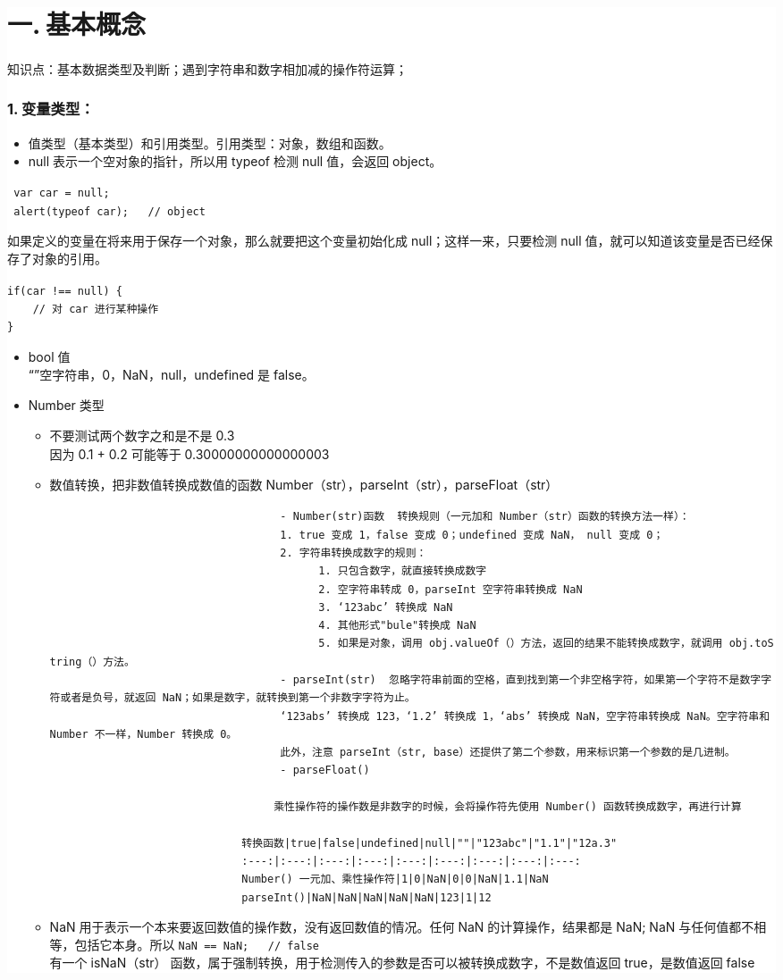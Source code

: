 # 一. 基本概念

知识点：基本数据类型及判断；遇到字符串和数字相加减的操作符运算；  

### 1. 变量类型： 
 
 - 值类型（基本类型）和引用类型。引用类型：对象，数组和函数。
 - null 表示一个空对象的指针，所以用 typeof 检测 null 值，会返回 object。  
   
 ```
  var car = null;
  alert(typeof car);   // object
 ```
  
如果定义的变量在将来用于保存一个对象，那么就要把这个变量初始化成 null；这样一来，只要检测 null 值，就可以知道该变量是否已经保存了对象的引用。   

```
if(car !== null) {
    // 对 car 进行某种操作
}
```   
   
- bool 值  
“”空字符串，0，NaN，null，undefined 是 false。  
  
- Number 类型   
   
   - 不要测试两个数字之和是不是 0.3   
   因为 0.1 + 0.2 可能等于 0.30000000000000003     
   - 数值转换，把非数值转换成数值的函数 Number（str），parseInt（str），parseFloat（str）  
                                          
                                             - Number(str)函数  转换规则（一元加和 Number（str）函数的转换方法一样）：   
                                             1. true 变成 1，false 变成 0；undefined 变成 NaN， null 变成 0；
                                             2. 字符串转换成数字的规则：  
                                                   1. 只包含数字，就直接转换成数字
                                                   2. 空字符串转成 0，parseInt 空字符串转换成 NaN
                                                   3. ‘123abc’ 转换成 NaN
                                                   4. 其他形式"bule"转换成 NaN  
                                                   5. 如果是对象，调用 obj.valueOf（）方法，返回的结果不能转换成数字，就调用 obj.toString（）方法。
                                             - parseInt(str)  忽略字符串前面的空格，直到找到第一个非空格字符，如果第一个字符不是数字字符或者是负号，就返回 NaN；如果是数字，就转换到第一个非数字字符为止。  
                                             ‘123abs’ 转换成 123，‘1.2’ 转换成 1，‘abs’ 转换成 NaN，空字符串转换成 NaN。空字符串和 Number 不一样，Number 转换成 0。  
                                             此外，注意 parseInt（str, base）还提供了第二个参数，用来标识第一个参数的是几进制。
                                             - parseFloat()    
                                             
                                            乘性操作符的操作数是非数字的时候，会将操作符先使用 Number() 函数转换成数字，再进行计算
                                            
                                       转换函数|true|false|undefined|null|""|"123abc"|"1.1"|"12a.3"
                                       :---:|:---:|:---:|:---:|:---:|:---:|:---:|:---:|:---:
                                       Number() 一元加、乘性操作符|1|0|NaN|0|0|NaN|1.1|NaN
                                       parseInt()|NaN|NaN|NaN|NaN|NaN|123|1|12
     
     
   - NaN 用于表示一个本来要返回数值的操作数，没有返回数值的情况。任何 NaN 的计算操作，结果都是 NaN; NaN 与任何值都不相等，包括它本身。所以 `NaN == NaN;   // false`   
   有一个 isNaN（str） 函数，属于强制转换，用于检测传入的参数是否可以被转换成数字，不是数值返回 true，是数值返回 false   
      